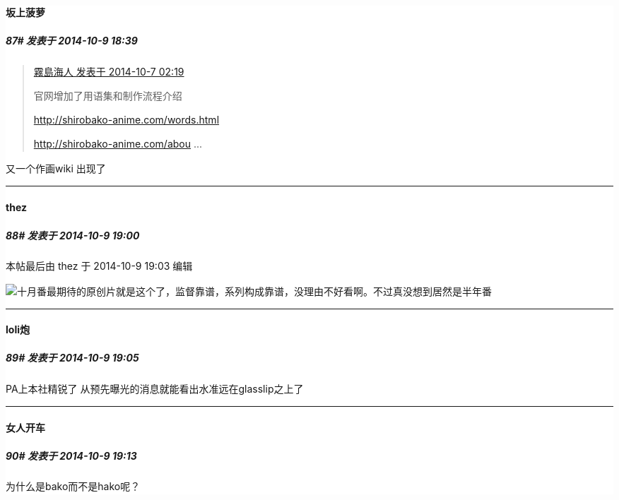 ####  坂上菠萝  
##### 87#       发表于 2014-10-9 18:39



<blockquote><a href="httphttps://bbs.saraba1st.com/2b/forum.php?mod=redirect&amp;goto=findpost&amp;pid=26841478&amp;ptid=1047378" target="_blank">霧島海人 发表于 2014-10-7 02:19</a>

官网增加了用语集和制作流程介绍

http://shirobako-anime.com/words.html

http://shirobako-anime.com/abou ...</blockquote>
又一个作画wiki 出现了







*****

####  thez  
##### 88#       发表于 2014-10-9 19:00



 本帖最后由 thez 于 2014-10-9 19:03 编辑 

<img src="https://static.saraba1st.com/image/smiley/face/151.gif" referrerpolicy="no-referrer">十月番最期待的原创片就是这个了，监督靠谱，系列构成靠谱，没理由不好看啊。不过真没想到居然是半年番







*****

####  loli炮  
##### 89#       发表于 2014-10-9 19:05




PA上本社精锐了 从预先曝光的消息就能看出水准远在glasslip之上了







*****

####  女人开车  
##### 90#       发表于 2014-10-9 19:13




为什么是bako而不是hako呢？




